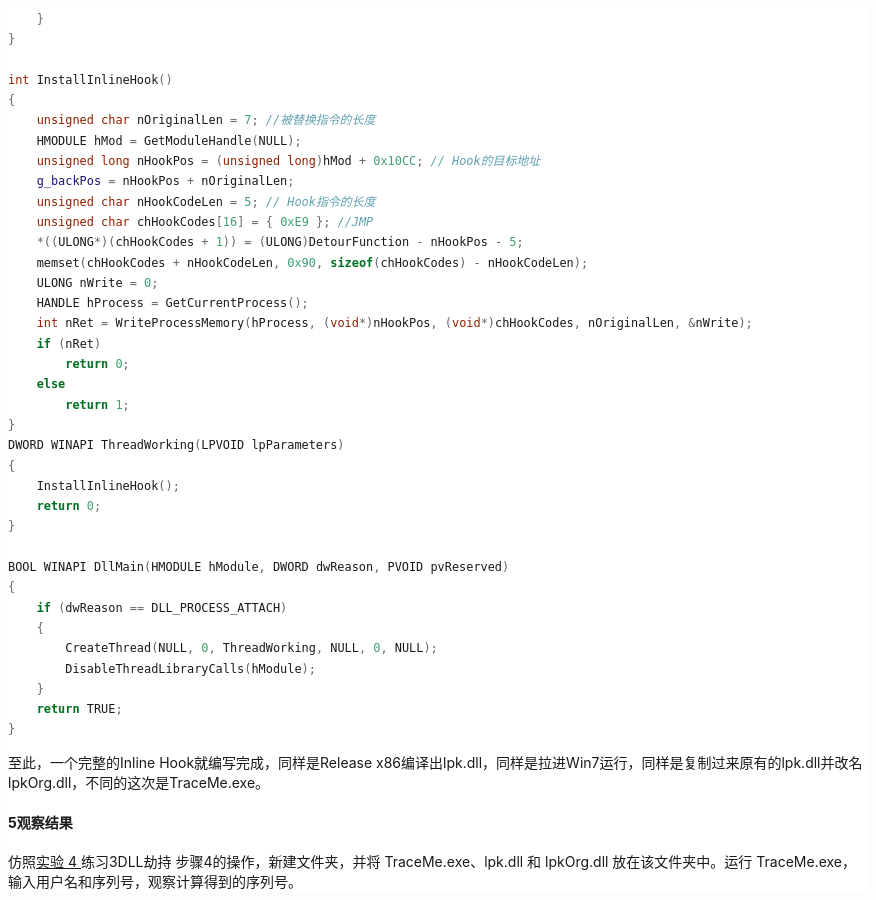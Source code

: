 ```c++
	}
}

int InstallInlineHook()
{
	unsigned char nOriginalLen = 7; //被替换指令的长度
	HMODULE hMod = GetModuleHandle(NULL);
	unsigned long nHookPos = (unsigned long)hMod + 0x10CC; // Hook的目标地址
	g_backPos = nHookPos + nOriginalLen;
	unsigned char nHookCodeLen = 5; // Hook指令的长度
	unsigned char chHookCodes[16] = { 0xE9 }; //JMP
	*((ULONG*)(chHookCodes + 1)) = (ULONG)DetourFunction - nHookPos - 5;
	memset(chHookCodes + nHookCodeLen, 0x90, sizeof(chHookCodes) - nHookCodeLen);
	ULONG nWrite = 0;
	HANDLE hProcess = GetCurrentProcess();
	int nRet = WriteProcessMemory(hProcess, (void*)nHookPos, (void*)chHookCodes, nOriginalLen, &nWrite);
	if (nRet)
		return 0;
	else
		return 1;
}
DWORD WINAPI ThreadWorking(LPVOID lpParameters)
{
	InstallInlineHook();
	return 0;
}

BOOL WINAPI DllMain(HMODULE hModule, DWORD dwReason, PVOID pvReserved)
{
	if (dwReason == DLL_PROCESS_ATTACH)
	{
		CreateThread(NULL, 0, ThreadWorking, NULL, 0, NULL);
		DisableThreadLibraryCalls(hModule);
	}
	return TRUE;
}
```

至此，一个完整的Inline Hook就编写完成，同样是Release x86编译出lpk.dll，同样是拉进Win7运行，同样是复制过来原有的lpk.dll并改名lpkOrg.dll，不同的这次是TraceMe.exe。

#### 5观察结果

仿照[实验 4 ](https://blog.csdn.net/m0_46530662/article/details/121744553)练习3DLL劫持 步骤4的操作，新建文件夹，并将 TraceMe.exe、lpk.dll 和 lpkOrg.dll 放在该文件夹中。运行 TraceMe.exe，输入用户名和序列号，观察计算得到的序列号。
